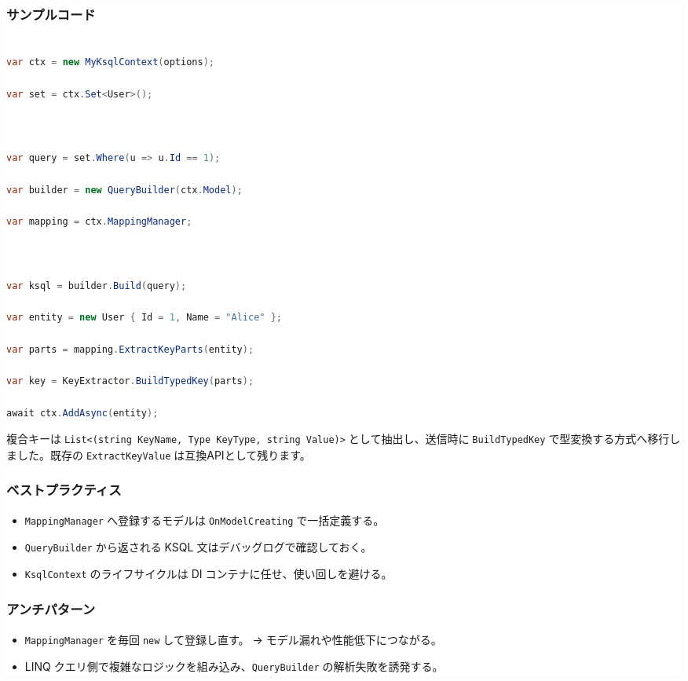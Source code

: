 
### サンプルコード



```csharp

var ctx = new MyKsqlContext(options);

var set = ctx.Set<User>();



var query = set.Where(u => u.Id == 1);

var builder = new QueryBuilder(ctx.Model);

var mapping = ctx.MappingManager;



var ksql = builder.Build(query);

var entity = new User { Id = 1, Name = "Alice" };

var parts = mapping.ExtractKeyParts(entity);

var key = KeyExtractor.BuildTypedKey(parts);

await ctx.AddAsync(entity);

```



複合キーは `List<(string KeyName, Type KeyType, string Value)>` として抽出し、送信時に `BuildTypedKey` で型変換する方式へ移行しました。既存の `ExtractKeyValue` は互換APIとして残ります。


### ベストプラクティス



- `MappingManager` へ登録するモデルは `OnModelCreating` で一括定義する。

- `QueryBuilder` から返される KSQL 文はデバッグログで確認しておく。

- `KsqlContext` のライフサイクルは DI コンテナに任せ、使い回しを避ける。


### アンチパターン



- `MappingManager` を毎回 `new` して登録し直す。 → モデル漏れや性能低下につながる。

- LINQ クエリ側で複雑なロジックを組み込み、`QueryBuilder` の解析失敗を誘発する。

